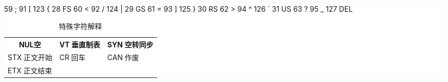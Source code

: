 <td class="separateColor">59</td>
<td>;</td>
<td class="separateColor">91</td>
<td>[</td>
<td class="separateColor">123</td>
<td>{</td>
</tr>
<tr>
<td class="separateColor">28</td>
<td>FS</td>
<td class="separateColor">60</td>
<td>&lt;</td>
<td class="separateColor">92</td>
<td>/</td>
<td class="separateColor">124</td>
<td>|</td>
</tr>
<tr>
<td class="separateColor">29</td>
<td>GS</td>
<td class="separateColor">61</td>
<td>=</td>
<td class="separateColor">93</td>
<td>]</td>
<td class="separateColor">125</td>
<td>}</td>
</tr>
<tr>
<td class="separateColor">30</td>
<td>RS</td>
<td class="separateColor">62</td>
<td>&gt;</td>
<td class="separateColor">94</td>
<td>^</td>
<td class="separateColor">126</td>
<td>`</td>
</tr>
<tr>
<td class="separateColor">31</td>
<td>US</td>
<td class="separateColor">63</td>
<td>?</td>
<td class="separateColor">95</td>
<td>_</td>
<td class="separateColor">127</td>
<td>DEL</td>
</tr>
</tbody>
</table>

<table class="layui-table toolTable" width="100%" cellspacing="0" cellpadding="0">
<caption>特殊字符解释</caption>
<tbody><tr>
<th>NUL空</th>
<th>VT 垂直制表</th>
<th>SYN 空转同步</th>
</tr>
<tr>
<td>STX 正文开始</td>
<td>CR 回车</td>
<td>CAN 作废</td>
</tr>
<tr>
<td>ETX 正文结束</td>